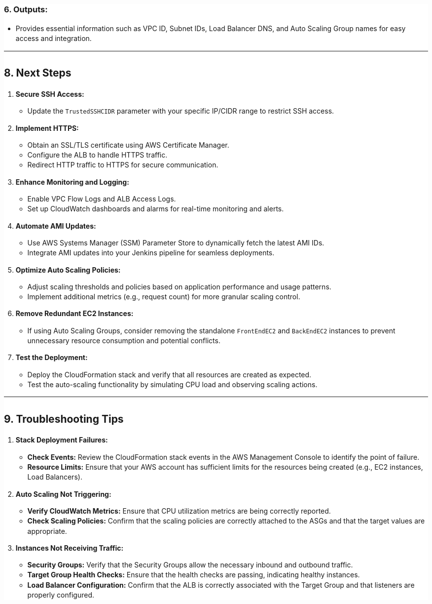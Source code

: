 ### **6. Outputs:**
   - Provides essential information such as VPC ID, Subnet IDs, Load Balancer DNS, and Auto Scaling Group names for easy access and integration.

---

## 8. **Next Steps**

1. **Secure SSH Access:**
   - Update the `TrustedSSHCIDR` parameter with your specific IP/CIDR range to restrict SSH access.

2. **Implement HTTPS:**
   - Obtain an SSL/TLS certificate using AWS Certificate Manager.
   - Configure the ALB to handle HTTPS traffic.
   - Redirect HTTP traffic to HTTPS for secure communication.

3. **Enhance Monitoring and Logging:**
   - Enable VPC Flow Logs and ALB Access Logs.
   - Set up CloudWatch dashboards and alarms for real-time monitoring and alerts.

4. **Automate AMI Updates:**
   - Use AWS Systems Manager (SSM) Parameter Store to dynamically fetch the latest AMI IDs.
   - Integrate AMI updates into your Jenkins pipeline for seamless deployments.

5. **Optimize Auto Scaling Policies:**
   - Adjust scaling thresholds and policies based on application performance and usage patterns.
   - Implement additional metrics (e.g., request count) for more granular scaling control.

6. **Remove Redundant EC2 Instances:**
   - If using Auto Scaling Groups, consider removing the standalone `FrontEndEC2` and `BackEndEC2` instances to prevent unnecessary resource consumption and potential conflicts.

7. **Test the Deployment:**
   - Deploy the CloudFormation stack and verify that all resources are created as expected.
   - Test the auto-scaling functionality by simulating CPU load and observing scaling actions.

---

## 9. **Troubleshooting Tips**

1. **Stack Deployment Failures:**
   - **Check Events:** Review the CloudFormation stack events in the AWS Management Console to identify the point of failure.
   - **Resource Limits:** Ensure that your AWS account has sufficient limits for the resources being created (e.g., EC2 instances, Load Balancers).

2. **Auto Scaling Not Triggering:**
   - **Verify CloudWatch Metrics:** Ensure that CPU utilization metrics are being correctly reported.
   - **Check Scaling Policies:** Confirm that the scaling policies are correctly attached to the ASGs and that the target values are appropriate.

3. **Instances Not Receiving Traffic:**
   - **Security Groups:** Verify that the Security Groups allow the necessary inbound and outbound traffic.
   - **Target Group Health Checks:** Ensure that the health checks are passing, indicating healthy instances.
   - **Load Balancer Configuration:** Confirm that the ALB is correctly associated with the Target Group and that listeners are properly configured.
